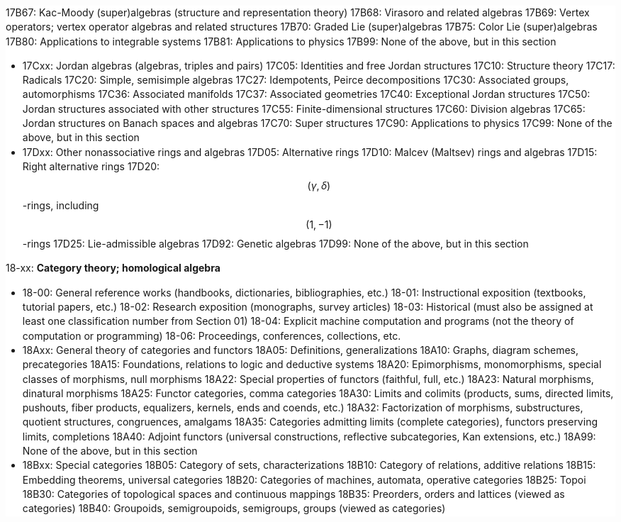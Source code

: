   17B67: Kac-Moody (super)algebras (structure and representation theory)
  17B68: Virasoro and related algebras
  17B69: Vertex operators; vertex operator algebras and related structures
  17B70: Graded Lie (super)algebras
  17B75: Color Lie (super)algebras
  17B80: Applications to integrable systems
  17B81: Applications to physics
  17B99: None of the above, but in this section
* 17Cxx: Jordan algebras (algebras, triples and pairs)
  17C05: Identities and free Jordan structures
  17C10: Structure theory
  17C17: Radicals
  17C20: Simple, semisimple algebras
  17C27: Idempotents, Peirce decompositions
  17C30: Associated groups, automorphisms
  17C36: Associated manifolds
  17C37: Associated geometries
  17C40: Exceptional Jordan structures
  17C50: Jordan structures associated with other structures
  17C55: Finite-dimensional structures
  17C60: Division algebras
  17C65: Jordan structures on Banach spaces and algebras
  17C70: Super structures
  17C90: Applications to physics
  17C99: None of the above, but in this section
* 17Dxx: Other nonassociative rings and algebras
  17D05: Alternative rings
  17D10: Malcev (Maltsev) rings and algebras
  17D15: Right alternative rings
  17D20: $$(\gamma, \delta)$$-rings, including $$(1,-1)$$-rings
  17D25: Lie-admissible algebras
  17D92: Genetic algebras
  17D99: None of the above, but in this section

18-xx: **Category theory; homological algebra**
* 18-00: General reference works (handbooks, dictionaries, bibliographies, etc.)
  18-01: Instructional exposition (textbooks, tutorial papers, etc.)
  18-02: Research exposition (monographs, survey articles)
  18-03: Historical (must also be assigned at least one classification number from Section 01)
  18-04: Explicit machine computation and programs (not the theory of computation or programming)
  18-06: Proceedings, conferences, collections, etc.
* 18Axx: General theory of categories and functors
  18A05: Definitions, generalizations
  18A10: Graphs, diagram schemes, precategories
  18A15: Foundations, relations to logic and deductive systems
  18A20: Epimorphisms, monomorphisms, special classes of morphisms, null morphisms
  18A22: Special properties of functors (faithful, full, etc.)
  18A23: Natural morphisms, dinatural morphisms
  18A25: Functor categories, comma categories
  18A30: Limits and colimits (products, sums, directed limits, pushouts, fiber products, equalizers, kernels, ends and coends, etc.)
  18A32: Factorization of morphisms, substructures, quotient structures, congruences, amalgams
  18A35: Categories admitting limits (complete categories), functors preserving limits, completions
  18A40: Adjoint functors (universal constructions, reflective subcategories, Kan extensions, etc.)
  18A99: None of the above, but in this section
* 18Bxx: Special categories
  18B05: Category of sets, characterizations
  18B10: Category of relations, additive relations
  18B15: Embedding theorems, universal categories
  18B20: Categories of machines, automata, operative categories
  18B25: Topoi
  18B30: Categories of topological spaces and continuous mappings
  18B35: Preorders, orders and lattices (viewed as categories)
  18B40: Groupoids, semigroupoids, semigroups, groups (viewed as categories)